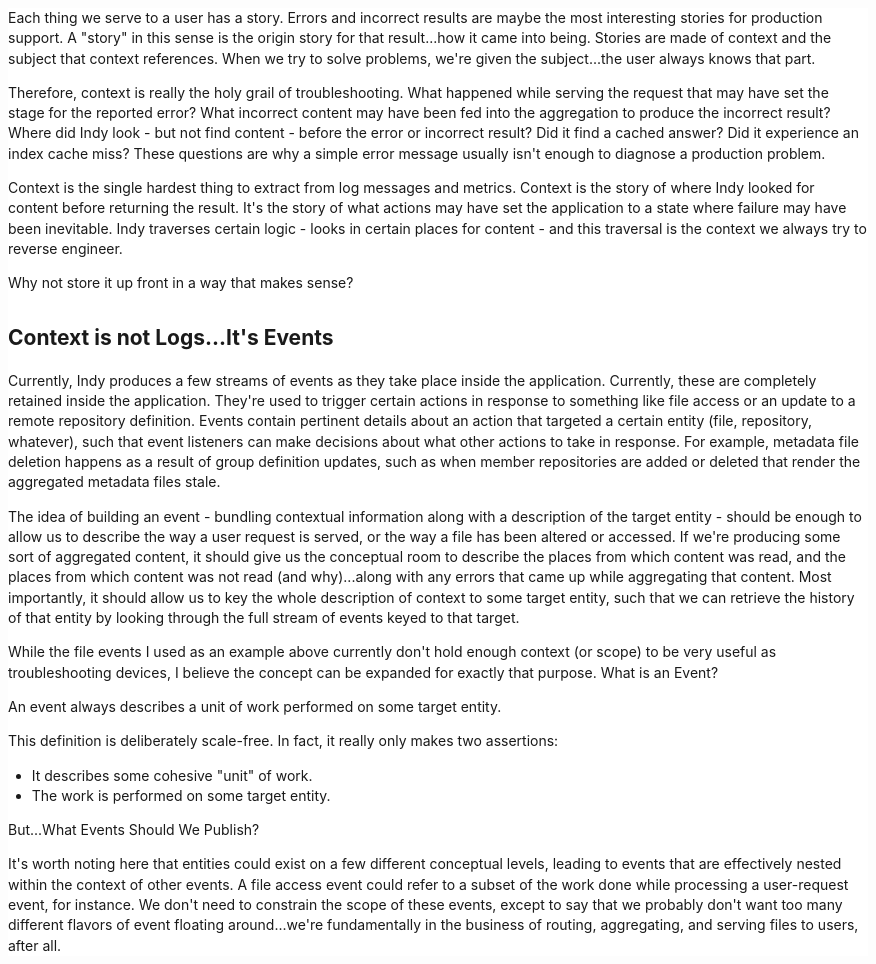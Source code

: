 Each thing we serve to a user has a story. Errors and incorrect results are maybe the most interesting stories for production support. A "story" in this sense is the origin story for that result...how it came into being. Stories are made of context and the subject that context references. When we try to solve problems, we're given the subject...the user always knows that part.

Therefore, context is really the holy grail of troubleshooting.  What happened while serving the request that may have set the stage for the reported error? What incorrect content may have been fed into the aggregation to produce the incorrect result? Where did Indy look - but not find content - before the error or incorrect result? Did it find a cached answer? Did it experience an index cache miss? These questions are why a simple error message usually isn't enough to diagnose a production problem.

Context is the single hardest thing to extract from log messages and metrics. Context is the story of where Indy looked for content before returning the result. It's the story of what actions may have set the application to a state where failure may have been inevitable. Indy traverses certain logic - looks in certain places for content - and this traversal is the context we always try to reverse engineer.

Why not store it up front in a way that makes sense?

## Context is not Logs...It's Events

Currently, Indy produces a few streams of events as they take place inside the application. Currently, these are completely retained inside the application. They're used to trigger certain actions in response to something like file access or an update to a remote repository definition. Events contain pertinent details about an action that targeted a certain entity (file, repository, whatever), such that event listeners can make decisions about what other actions to take in response. For example, metadata file deletion happens as a result of group definition updates, such as when member repositories are added or deleted that render the aggregated metadata files stale.

The idea of building an event - bundling contextual information along with a description of the target entity - should be enough to allow us to describe the way a user request is served, or the way a file has been altered or accessed. If we're producing some sort of aggregated content, it should give us the conceptual room to describe the places from which content was read, and the places from which content was not read (and why)...along with any errors that came up while aggregating that content. Most importantly, it should allow us to key the whole description of context to some target entity, such that we can retrieve the history of that entity by looking through the full stream of events keyed to that target.

While the file events I used as an example above currently don't hold enough context (or scope) to be very useful as troubleshooting devices, I believe the concept can be expanded for exactly that purpose.
What is an Event?

An event always describes a unit of work performed on some target entity.

This definition is deliberately scale-free. In fact, it really only makes two assertions:

* It describes some cohesive "unit" of work.
* The work is performed on some target entity.

But...What Events Should We Publish?

It's worth noting here that entities could exist on a few different conceptual levels, leading to events that are effectively nested within the context of other events. A file access event could refer to a subset of the work done while processing a user-request event, for instance. We don't need to constrain the scope of these events, except to say that we probably don't want too many different flavors of event floating around...we're fundamentally in the business of routing, aggregating, and serving files to users, after all.
